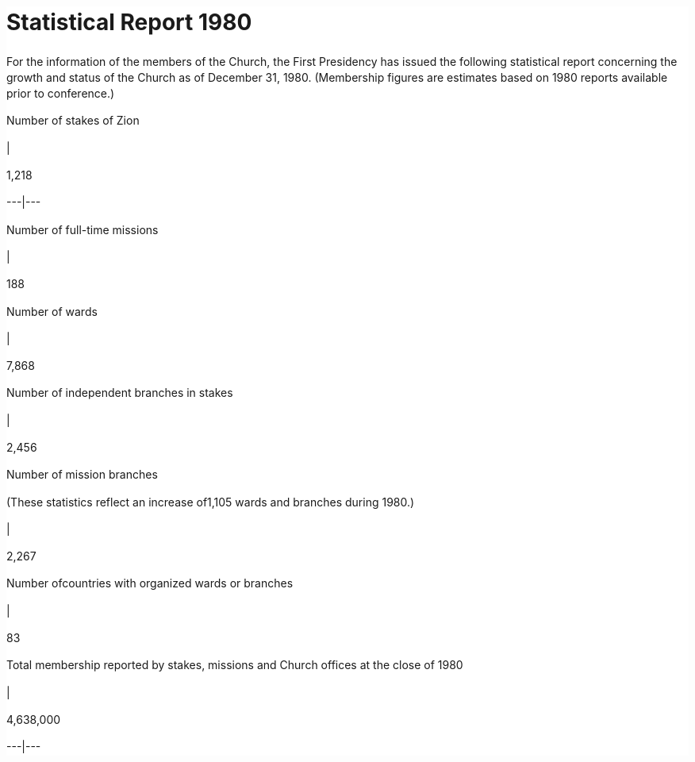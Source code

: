 # Statistical Report 1980

For the information of the members of the Church, the First Presidency has
issued the following statistical report concerning the growth and status of
the Church as of December 31, 1980. (Membership figures are estimates based on
1980 reports available prior to conference.)

Number of stakes of Zion

|

1,218  
  
---|---  
  
Number of full-time missions

|

188  
  
Number of wards

|

7,868  
  
Number of independent branches in stakes

|

2,456  
  
Number of mission branches

(These statistics reflect an increase of1,105 wards and branches during 1980.)

|

2,267  
  
Number ofcountries with organized wards or branches

|

83  
  
Total membership reported by stakes, missions and Church offices at the close
of 1980

|

4,638,000  
  
---|---  
  